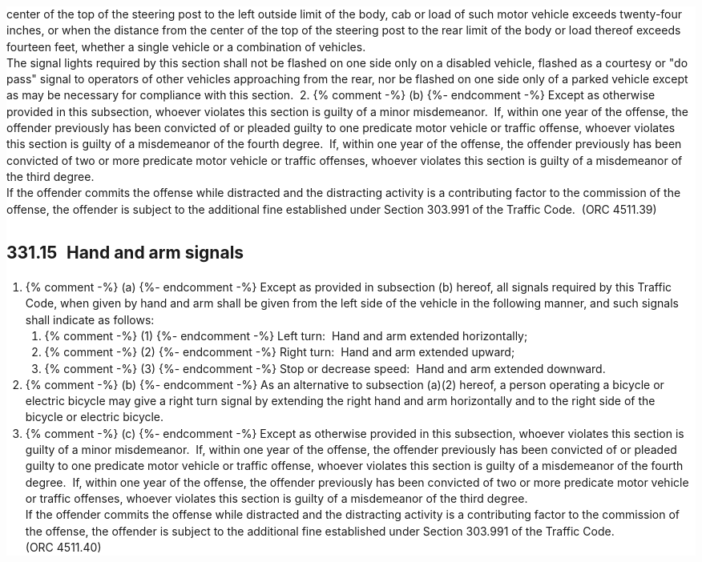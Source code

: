 center of the top of the steering post to the left outside limit of the body,
cab or load of such motor vehicle exceeds twenty-four inches, or when the
distance from the center of the top of the steering post to the rear limit of
the body or load thereof exceeds fourteen feet, whether a single vehicle or a
combination of vehicles.  
The signal lights required by this section shall not be flashed on one side
only on a disabled vehicle, flashed as a courtesy or "do pass" signal to
operators of other vehicles approaching from the rear, nor be flashed on one
side only of a parked vehicle except as may be necessary for compliance with
this section. 
2. {% comment -%} (b) {%- endcomment -%} Except as otherwise provided in this subsection, whoever violates this
section is guilty of a minor misdemeanor.  If, within one year of the offense,
the offender previously has been convicted of or pleaded guilty to one
predicate motor vehicle or traffic offense, whoever violates this section is
guilty of a misdemeanor of the fourth degree.  If, within one year of the
offense, the offender previously has been convicted of two or more predicate
motor vehicle or traffic offenses, whoever violates this section is guilty of a
misdemeanor of the third degree.  
If the offender commits the offense while distracted and the distracting
activity is a contributing factor to the commission of the offense, the
offender is subject to the additional fine established under Section 303.991 of the Traffic Code.  (ORC 4511.39)

## 331.15   Hand and arm signals

<p class="Markdown-list--a-1-A"></p>

1. {% comment -%} (a) {%- endcomment -%} Except as provided in subsection (b) hereof, all signals required by
this Traffic Code, when given by hand and arm shall be given from the left side
of the vehicle in the following manner, and such signals shall indicate as
follows:
    1. {% comment -%} (1) {%- endcomment -%} Left turn:  Hand and arm extended horizontally;
    2. {% comment -%} (2) {%- endcomment -%} Right turn:  Hand and arm extended upward;
    3. {% comment -%} (3) {%- endcomment -%} Stop or decrease speed:  Hand and arm extended downward.
2. {% comment -%} (b) {%- endcomment -%} As an alternative to subsection (a)(2) hereof, a person operating a
bicycle or electric bicycle may give a right turn signal by extending the right
hand and arm horizontally and to the right side of the bicycle or electric
bicycle. 
3. {% comment -%} (c) {%- endcomment -%} Except as otherwise provided in this subsection, whoever violates this
section is guilty of a minor misdemeanor.  If, within one year of the offense,
the offender previously has been convicted of or pleaded guilty to one
predicate motor vehicle or traffic offense, whoever violates this section is
guilty of a misdemeanor of the fourth degree.  If, within one year of the
offense, the offender previously has been convicted of two or more predicate
motor vehicle or traffic offenses, whoever violates this section is guilty of a
misdemeanor of the third degree.  
If the offender commits the offense while distracted and the distracting
activity is a contributing factor to the commission of the offense, the
offender is subject to the additional fine established under Section 303.991 of the Traffic Code.  
(ORC 4511.40)
